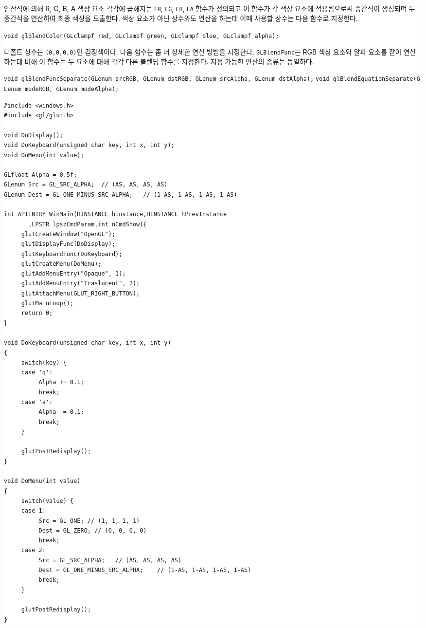 연산식에 의해 R, G, B, A 색상 요소 각각에 곱해지는 `FR`, `FG`, `FB`, `FA` 함수가 정의되고 이 함수가 각 색상 요소에 적용됨으로써 중간식이 생성되며 두 중간식을 연산하여 최종 색상을 도출한다. 색상 요소가 아닌 상수와도 연산을 하는데 이때 사용할 상수는 다음 함수로 지정한다.

`void glBlendColor(GLclampf red, GLclampf green, GLclampf blue, GLclampf alpha);`

디폴트 상수는 `(0,0,0,0)`인 검정색이다. 다음 함수는 좀 더 상세한 연산 방법을 지정한다. `GLBlendFunc`는 RGB 색상 요소와 알파 요소를 같이 연산하는데 비해 이 함수는 두 요소에 대해 각각 다른 블렌딩 함수를 지정한다. 지정 가능한 연산의 종류는 동일하다.

`void glBlendFuncSeparate(GLenum srcRGB, GLenum dstRGB, GLenum srcAlpha, GLenum dstAlpha);` `void glBlendEquationSeparate(GLenum modeRGB, GLenum modeAlpha);`

```
#include <windows.h>
#include <gl/glut.h>

void DoDisplay();
void DoKeyboard(unsigned char key, int x, int y);
void DoMenu(int value);

GLfloat Alpha = 0.5f;
GLenum Src = GL_SRC_ALPHA;  // (AS, AS, AS, AS)
GLenum Dest = GL_ONE_MINUS_SRC_ALPHA;   // (1-AS, 1-AS, 1-AS, 1-AS)

int APIENTRY WinMain(HINSTANCE hInstance,HINSTANCE hPrevInstance
       ,LPSTR lpszCmdParam,int nCmdShow){
     glutCreateWindow("OpenGL");
     glutDisplayFunc(DoDisplay);
     glutKeyboardFunc(DoKeyboard);
     glutCreateMenu(DoMenu);
     glutAddMenuEntry("Opaque", 1);
     glutAddMenuEntry("Traslucent", 2);
     glutAttachMenu(GLUT_RIGHT_BUTTON);
     glutMainLoop();
     return 0;
}

void DoKeyboard(unsigned char key, int x, int y)
{
     switch(key) {
     case 'q':
          Alpha += 0.1;
          break;
     case 'a':
          Alpha -= 0.1;
          break;
     }

     glutPostRedisplay();
}

void DoMenu(int value)
{
     switch(value) {
     case 1:
          Src = GL_ONE; // (1, 1, 1, 1)
          Dest = GL_ZERO; // (0, 0, 0, 0)
          break;
     case 2:
          Src = GL_SRC_ALPHA;   // (AS, AS, AS, AS)
          Dest = GL_ONE_MINUS_SRC_ALPHA;    // (1-AS, 1-AS, 1-AS, 1-AS)
          break;
     }

     glutPostRedisplay();
}

```